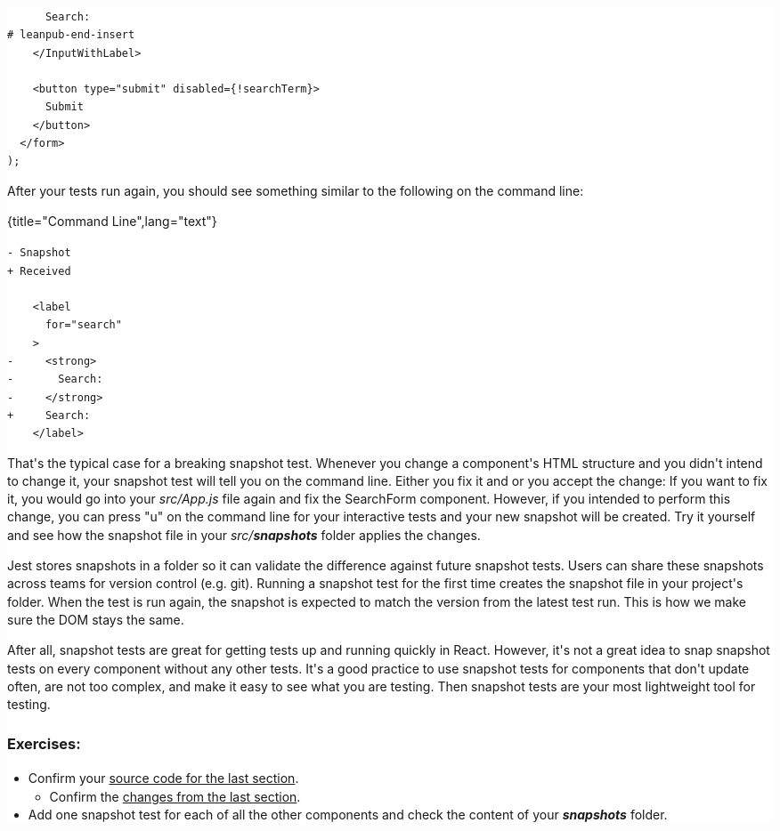 ~~~~~~~
      Search:
# leanpub-end-insert
    </InputWithLabel>

    <button type="submit" disabled={!searchTerm}>
      Submit
    </button>
  </form>
);
~~~~~~~

After your tests run again, you should see something similar to the following on the command line:

{title="Command Line",lang="text"}
~~~~~~~
- Snapshot
+ Received

    <label
      for="search"
    >
-     <strong>
-       Search:
-     </strong>
+     Search:
    </label>
~~~~~~~

That's the typical case for a breaking snapshot test. Whenever you change a component's HTML structure and you didn't intend to change it, your snapshot test will tell you on the command line. Either you fix it and or you accept the change: If you want to fix it, you would go into your *src/App.js* file again and fix the SearchForm component. However, if you intended to perform this change, you can press "u" on the command line for your interactive tests and your new snapshot will be created. Try it yourself and see how the snapshot file in your *src/__snapshots__* folder applies the changes.

Jest stores snapshots in a folder so it can validate the difference against future snapshot tests. Users can share these snapshots across teams for version control (e.g. git). Running a snapshot test for the first time creates the snapshot file in your project's folder. When the test is run again, the snapshot is expected to match the version from the latest test run. This is how we make sure the DOM stays the same.

After all, snapshot tests are great for getting tests up and running quickly in React. However, it's not a great idea to snap snapshot tests on every component without any other tests. It's a good practice to use snapshot tests for components that don't update often, are not too complex, and make it easy to see what you are testing. Then snapshot tests are your most lightweight tool for testing.

### Exercises:

* Confirm your [source code for the last section](https://codesandbox.io/s/github/the-road-to-learn-react/hacker-stories/tree/hs/react-snapshot).
  * Confirm the [changes from the last section](https://github.com/the-road-to-learn-react/hacker-stories/compare/hs/react-testing-integration...hs/react-snapshot?expand=1).
* Add one snapshot test for each of all the other components and check the content of your *__snapshots__* folder.
